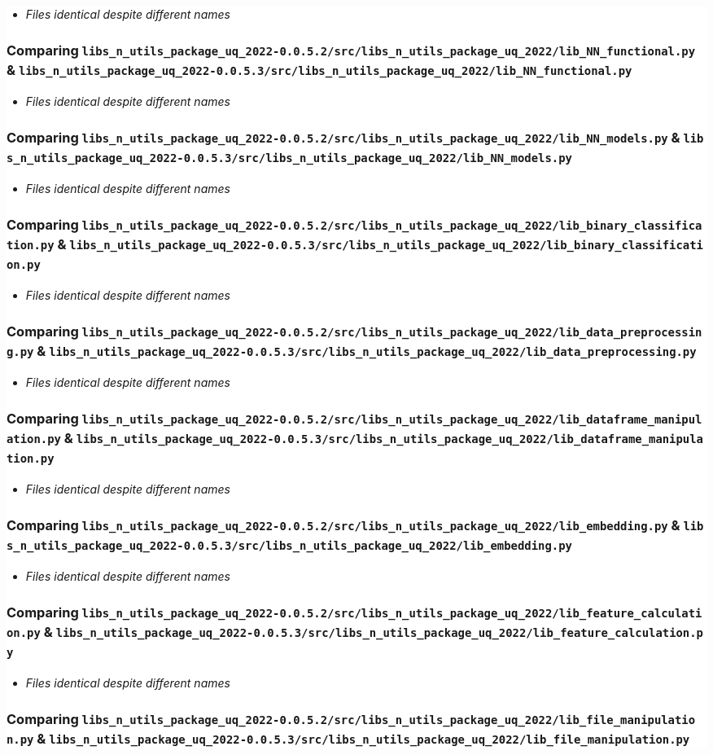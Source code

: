  * *Files identical despite different names*

### Comparing `libs_n_utils_package_uq_2022-0.0.5.2/src/libs_n_utils_package_uq_2022/lib_NN_functional.py` & `libs_n_utils_package_uq_2022-0.0.5.3/src/libs_n_utils_package_uq_2022/lib_NN_functional.py`

 * *Files identical despite different names*

### Comparing `libs_n_utils_package_uq_2022-0.0.5.2/src/libs_n_utils_package_uq_2022/lib_NN_models.py` & `libs_n_utils_package_uq_2022-0.0.5.3/src/libs_n_utils_package_uq_2022/lib_NN_models.py`

 * *Files identical despite different names*

### Comparing `libs_n_utils_package_uq_2022-0.0.5.2/src/libs_n_utils_package_uq_2022/lib_binary_classification.py` & `libs_n_utils_package_uq_2022-0.0.5.3/src/libs_n_utils_package_uq_2022/lib_binary_classification.py`

 * *Files identical despite different names*

### Comparing `libs_n_utils_package_uq_2022-0.0.5.2/src/libs_n_utils_package_uq_2022/lib_data_preprocessing.py` & `libs_n_utils_package_uq_2022-0.0.5.3/src/libs_n_utils_package_uq_2022/lib_data_preprocessing.py`

 * *Files identical despite different names*

### Comparing `libs_n_utils_package_uq_2022-0.0.5.2/src/libs_n_utils_package_uq_2022/lib_dataframe_manipulation.py` & `libs_n_utils_package_uq_2022-0.0.5.3/src/libs_n_utils_package_uq_2022/lib_dataframe_manipulation.py`

 * *Files identical despite different names*

### Comparing `libs_n_utils_package_uq_2022-0.0.5.2/src/libs_n_utils_package_uq_2022/lib_embedding.py` & `libs_n_utils_package_uq_2022-0.0.5.3/src/libs_n_utils_package_uq_2022/lib_embedding.py`

 * *Files identical despite different names*

### Comparing `libs_n_utils_package_uq_2022-0.0.5.2/src/libs_n_utils_package_uq_2022/lib_feature_calculation.py` & `libs_n_utils_package_uq_2022-0.0.5.3/src/libs_n_utils_package_uq_2022/lib_feature_calculation.py`

 * *Files identical despite different names*

### Comparing `libs_n_utils_package_uq_2022-0.0.5.2/src/libs_n_utils_package_uq_2022/lib_file_manipulation.py` & `libs_n_utils_package_uq_2022-0.0.5.3/src/libs_n_utils_package_uq_2022/lib_file_manipulation.py`
